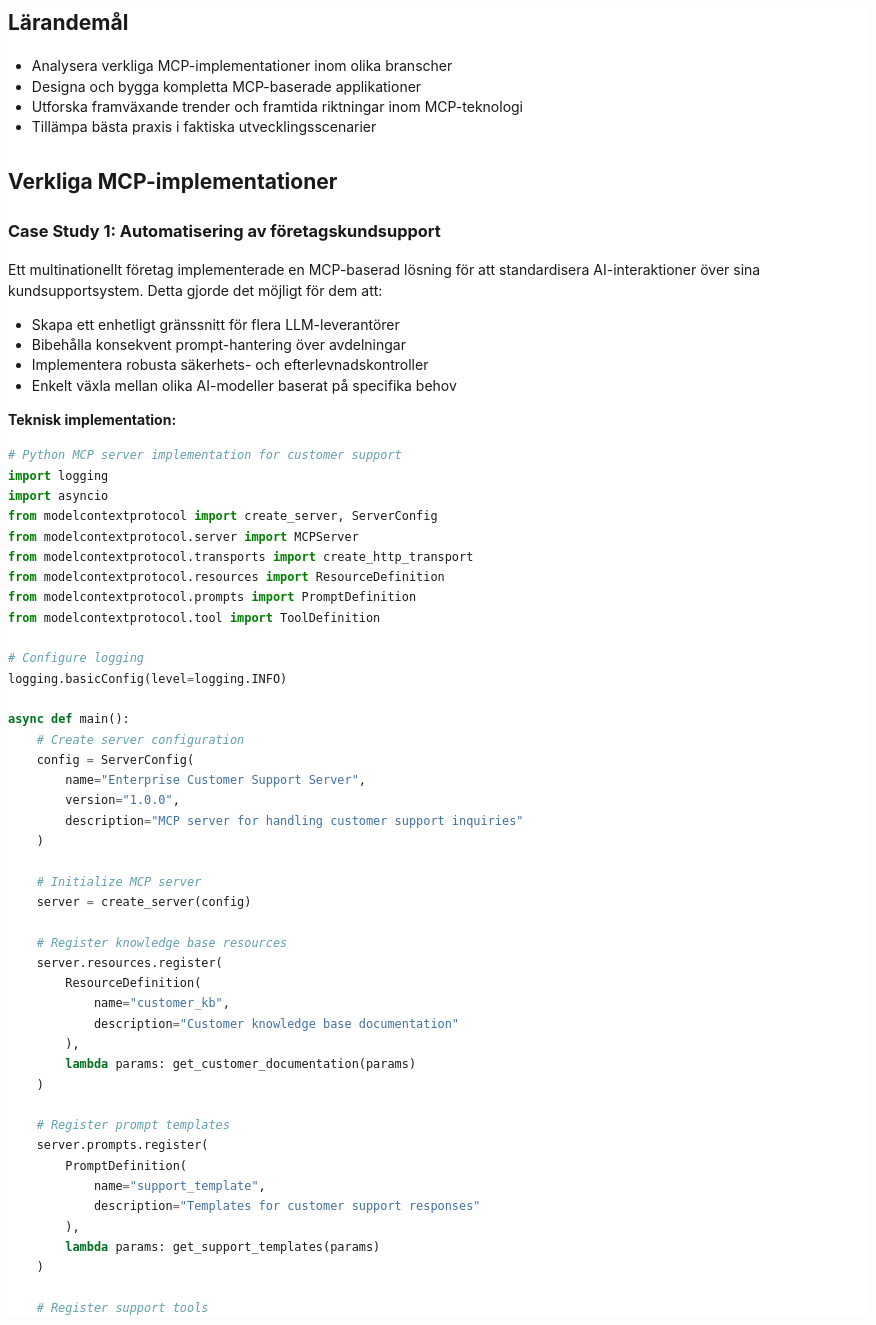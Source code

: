## Lärandemål

- Analysera verkliga MCP-implementationer inom olika branscher
- Designa och bygga kompletta MCP-baserade applikationer
- Utforska framväxande trender och framtida riktningar inom MCP-teknologi
- Tillämpa bästa praxis i faktiska utvecklingsscenarier

## Verkliga MCP-implementationer

### Case Study 1: Automatisering av företagskundsupport

Ett multinationellt företag implementerade en MCP-baserad lösning för att standardisera AI-interaktioner över sina kundsupportsystem. Detta gjorde det möjligt för dem att:

- Skapa ett enhetligt gränssnitt för flera LLM-leverantörer
- Bibehålla konsekvent prompt-hantering över avdelningar
- Implementera robusta säkerhets- och efterlevnadskontroller
- Enkelt växla mellan olika AI-modeller baserat på specifika behov

**Teknisk implementation:**  
```python
# Python MCP server implementation for customer support
import logging
import asyncio
from modelcontextprotocol import create_server, ServerConfig
from modelcontextprotocol.server import MCPServer
from modelcontextprotocol.transports import create_http_transport
from modelcontextprotocol.resources import ResourceDefinition
from modelcontextprotocol.prompts import PromptDefinition
from modelcontextprotocol.tool import ToolDefinition

# Configure logging
logging.basicConfig(level=logging.INFO)

async def main():
    # Create server configuration
    config = ServerConfig(
        name="Enterprise Customer Support Server",
        version="1.0.0",
        description="MCP server for handling customer support inquiries"
    )
    
    # Initialize MCP server
    server = create_server(config)
    
    # Register knowledge base resources
    server.resources.register(
        ResourceDefinition(
            name="customer_kb",
            description="Customer knowledge base documentation"
        ),
        lambda params: get_customer_documentation(params)
    )
    
    # Register prompt templates
    server.prompts.register(
        PromptDefinition(
            name="support_template",
            description="Templates for customer support responses"
        ),
        lambda params: get_support_templates(params)
    )
    
    # Register support tools
```